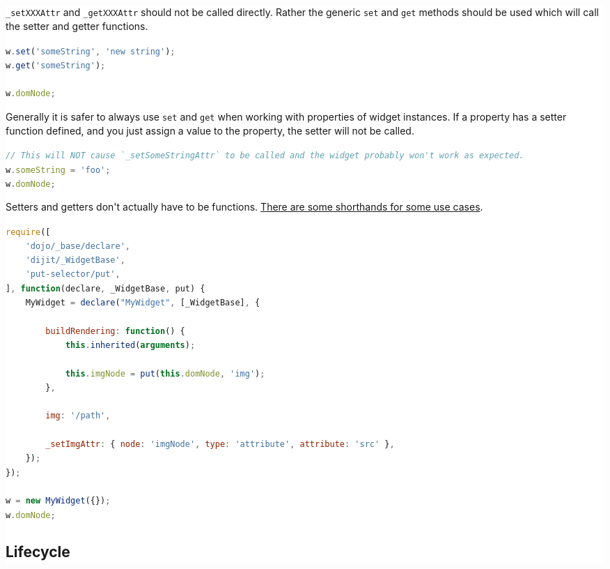 `_setXXXAttr` and `_getXXXAttr` should not be called directly. Rather the generic `set` and `get` methods should be
used which will call the setter and getter functions.

```js
w.set('someString', 'new string');
w.get('someString');

w.domNode;
```

Generally it is safer to always use `set` and `get` when working with properties of widget instances.
If a property has a setter function defined, and you just assign a value to the property,
the setter will not be called.

```js
// This will NOT cause `_setSomeStringAttr` to be called and the widget probably won't work as expected.
w.someString = 'foo';
w.domNode;
```

Setters and getters don't actually have to be functions.
[There are some shorthands for some use cases](https://dojotoolkit.org/reference-guide/1.10/quickstart/writingWidgets.html#mapping-widget-attributes-to-domnode-attributes).

```js
require([
    'dojo/_base/declare',
    'dijit/_WidgetBase',
    'put-selector/put',
], function(declare, _WidgetBase, put) {
    MyWidget = declare("MyWidget", [_WidgetBase], {

        buildRendering: function() {
            this.inherited(arguments);

            this.imgNode = put(this.domNode, 'img');
        },

        img: '/path',

        _setImgAttr: { node: 'imgNode', type: 'attribute', attribute: 'src' },
    });
});

w = new MyWidget({});
w.domNode;
```



## Lifecycle
